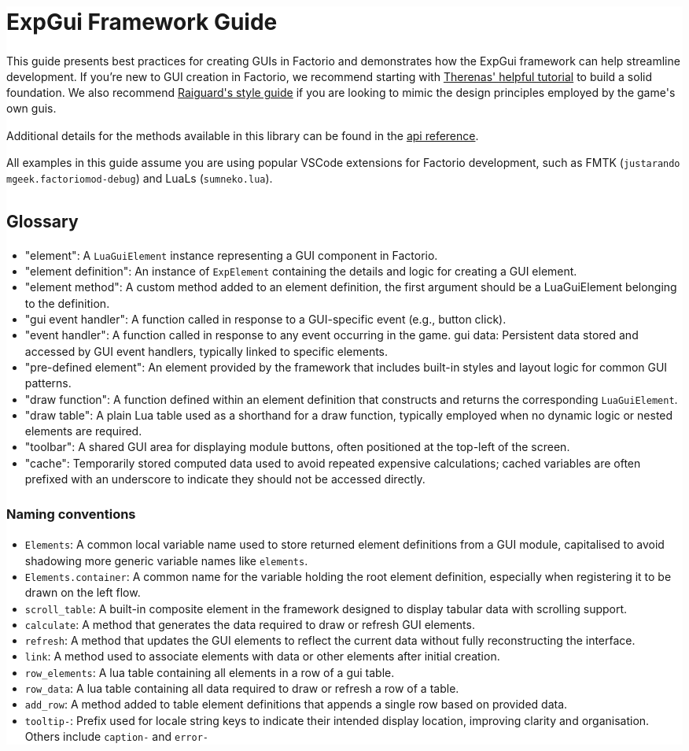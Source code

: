 # ExpGui Framework Guide

This guide presents best practices for creating GUIs in Factorio and demonstrates how the ExpGui framework can help streamline development.
If you’re new to GUI creation in Factorio, we recommend starting with [Therenas' helpful tutorial](https://github.com/ClaudeMetz/UntitledGuiGuide/wiki) to build a solid foundation.
We also recommend [Raiguard's style guide](https://man.sr.ht/~raiguard/factorio-gui-style-guide/) if you are looking to mimic the design principles employed by the game's own guis.

Additional details for the methods available in this library can be found in the [api reference](./docs/reference.md).

All examples in this guide assume you are using popular VSCode extensions for Factorio development, such as FMTK (`justarandomgeek.factoriomod-debug`) and LuaLs (`sumneko.lua`).

## Glossary

- "element": A `LuaGuiElement` instance representing a GUI component in Factorio.
- "element definition": An instance of `ExpElement` containing the details and logic for creating a GUI element.
- "element method": A custom method added to an element definition, the first argument should be a LuaGuiElement belonging to the definition.
- "gui event handler": A function called in response to a GUI-specific event (e.g., button click).
- "event handler": A function called in response to any event occurring in the game.
gui data: Persistent data stored and accessed by GUI event handlers, typically linked to specific elements.
- "pre-defined element": An element provided by the framework that includes built-in styles and layout logic for common GUI patterns.
- "draw function": A function defined within an element definition that constructs and returns the corresponding `LuaGuiElement`.
- "draw table": A plain Lua table used as a shorthand for a draw function, typically employed when no dynamic logic or nested elements are required.
- "toolbar": A shared GUI area for displaying module buttons, often positioned at the top-left of the screen.
- "cache": Temporarily stored computed data used to avoid repeated expensive calculations; cached variables are often prefixed with an underscore to indicate they should not be accessed directly.

### Naming conventions

- `Elements`: A common local variable name used to store returned element definitions from a GUI module, capitalised to avoid shadowing more generic variable names like `elements`.
- `Elements.container`: A common name for the variable holding the root element definition, especially when registering it to be drawn on the left flow.
- `scroll_table`: A built-in composite element in the framework designed to display tabular data with scrolling support.
- `calculate`: A method that generates the data required to draw or refresh GUI elements.
- `refresh`: A method that updates the GUI elements to reflect the current data without fully reconstructing the interface.
- `link`: A method used to associate elements with data or other elements after initial creation.
- `row_elements`: A lua table containing all elements in a row of a gui table.
- `row_data`: A lua table containing all data required to draw or refresh a row of a table.
- `add_row`: A method added to table element definitions that appends a single row based on provided data.
- `tooltip-`: Prefix used for locale string keys to indicate their intended display location, improving clarity and organisation. Others include `caption-` and `error-`
